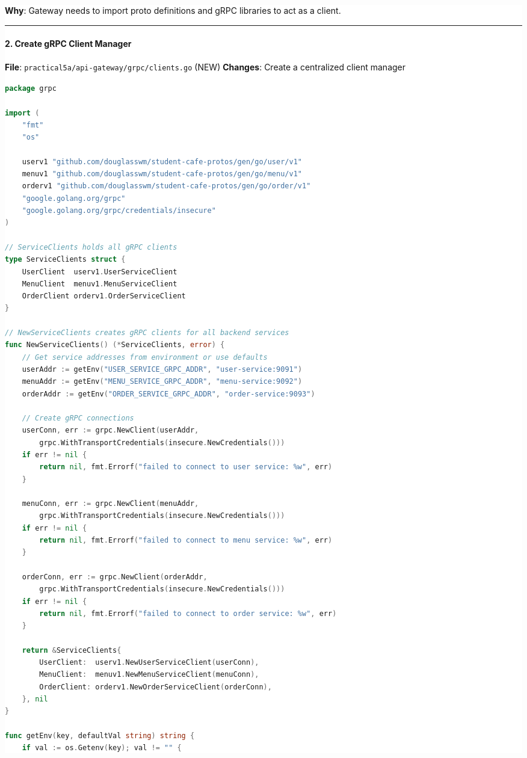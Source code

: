**Why**: Gateway needs to import proto definitions and gRPC libraries to act as a client.

---

#### 2. Create gRPC Client Manager

**File**: `practical5a/api-gateway/grpc/clients.go` (NEW)
**Changes**: Create a centralized client manager

```go
package grpc

import (
    "fmt"
    "os"

    userv1 "github.com/douglasswm/student-cafe-protos/gen/go/user/v1"
    menuv1 "github.com/douglasswm/student-cafe-protos/gen/go/menu/v1"
    orderv1 "github.com/douglasswm/student-cafe-protos/gen/go/order/v1"
    "google.golang.org/grpc"
    "google.golang.org/grpc/credentials/insecure"
)

// ServiceClients holds all gRPC clients
type ServiceClients struct {
    UserClient  userv1.UserServiceClient
    MenuClient  menuv1.MenuServiceClient
    OrderClient orderv1.OrderServiceClient
}

// NewServiceClients creates gRPC clients for all backend services
func NewServiceClients() (*ServiceClients, error) {
    // Get service addresses from environment or use defaults
    userAddr := getEnv("USER_SERVICE_GRPC_ADDR", "user-service:9091")
    menuAddr := getEnv("MENU_SERVICE_GRPC_ADDR", "menu-service:9092")
    orderAddr := getEnv("ORDER_SERVICE_GRPC_ADDR", "order-service:9093")

    // Create gRPC connections
    userConn, err := grpc.NewClient(userAddr,
        grpc.WithTransportCredentials(insecure.NewCredentials()))
    if err != nil {
        return nil, fmt.Errorf("failed to connect to user service: %w", err)
    }

    menuConn, err := grpc.NewClient(menuAddr,
        grpc.WithTransportCredentials(insecure.NewCredentials()))
    if err != nil {
        return nil, fmt.Errorf("failed to connect to menu service: %w", err)
    }

    orderConn, err := grpc.NewClient(orderAddr,
        grpc.WithTransportCredentials(insecure.NewCredentials()))
    if err != nil {
        return nil, fmt.Errorf("failed to connect to order service: %w", err)
    }

    return &ServiceClients{
        UserClient:  userv1.NewUserServiceClient(userConn),
        MenuClient:  menuv1.NewMenuServiceClient(menuConn),
        OrderClient: orderv1.NewOrderServiceClient(orderConn),
    }, nil
}

func getEnv(key, defaultVal string) string {
    if val := os.Getenv(key); val != "" {
```